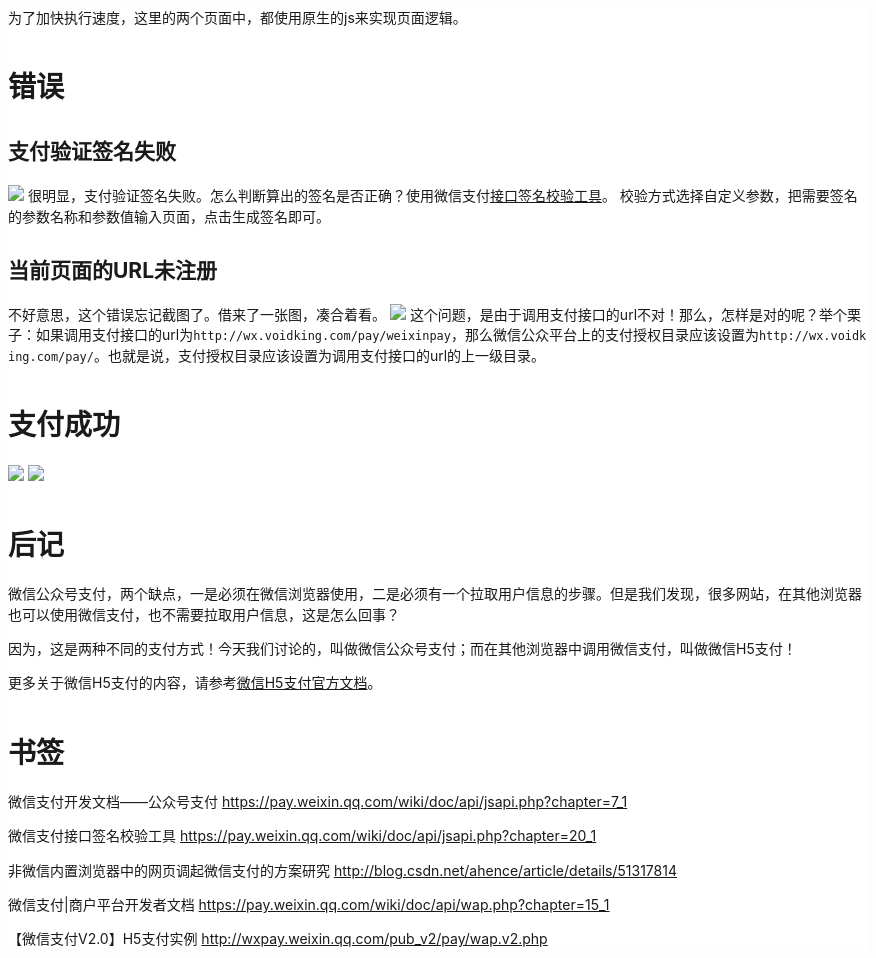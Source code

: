 为了加快执行速度，这里的两个页面中，都使用原生的js来实现页面逻辑。

# 错误
## 支付验证签名失败
![](http://7oxjrx.com1.z0.glb.clouddn.com//imgs/weixinpay-process/signerror.jpg?imageView2/0/w/600)
很明显，支付验证签名失败。怎么判断算出的签名是否正确？使用微信支付[接口签名校验工具](https://pay.weixin.qq.com/wiki/doc/api/jsapi.php?chapter=20_1)。
校验方式选择自定义参数，把需要签名的参数名称和参数值输入页面，点击生成签名即可。

## 当前页面的URL未注册
不好意思，这个错误忘记截图了。借来了一张图，凑合着看。
![](http://7oxjrx.com1.z0.glb.clouddn.com//imgs/weixinpay-process/urlerror.jpg?imageView2/0/w/600)
这个问题，是由于调用支付接口的url不对！那么，怎样是对的呢？举个栗子：如果调用支付接口的url为`http://wx.voidking.com/pay/weixinpay`，那么微信公众平台上的支付授权目录应该设置为`http://wx.voidking.com/pay/`。也就是说，支付授权目录应该设置为调用支付接口的url的上一级目录。

# 支付成功
![](http://7oxjrx.com1.z0.glb.clouddn.com//imgs/weixinpay-process/success.png?imageView2/0/w/600)
![](http://7oxjrx.com1.z0.glb.clouddn.com//imgs/weixinpay-process/success.jpg?imageView2/0/w/600)

# 后记
微信公众号支付，两个缺点，一是必须在微信浏览器使用，二是必须有一个拉取用户信息的步骤。但是我们发现，很多网站，在其他浏览器也可以使用微信支付，也不需要拉取用户信息，这是怎么回事？

因为，这是两种不同的支付方式！今天我们讨论的，叫做微信公众号支付；而在其他浏览器中调用微信支付，叫做微信H5支付！

更多关于微信H5支付的内容，请参考[微信H5支付官方文档](https://pay.weixin.qq.com/wiki/doc/api/wap.php?chapter=15_1)。

# 书签
微信支付开发文档——公众号支付
https://pay.weixin.qq.com/wiki/doc/api/jsapi.php?chapter=7_1

微信支付接口签名校验工具
https://pay.weixin.qq.com/wiki/doc/api/jsapi.php?chapter=20_1

非微信内置浏览器中的网页调起微信支付的方案研究
http://blog.csdn.net/ahence/article/details/51317814

微信支付|商户平台开发者文档
https://pay.weixin.qq.com/wiki/doc/api/wap.php?chapter=15_1

【微信支付V2.0】H5支付实例
http://wxpay.weixin.qq.com/pub_v2/pay/wap.v2.php
